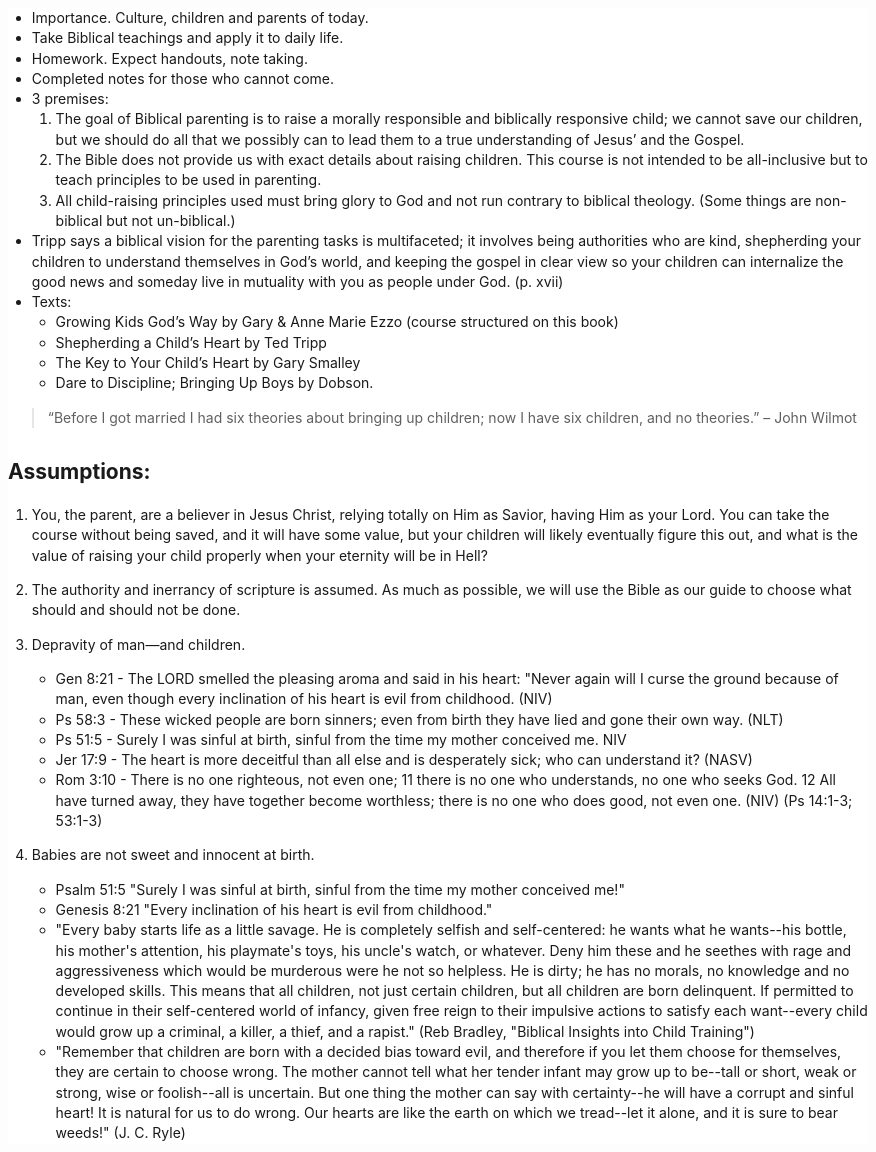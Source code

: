 * Importance. Culture, children and parents of today.
* Take Biblical teachings and apply it to daily life.
* Homework. Expect handouts, note taking.
* Completed notes for those who cannot come.
* 3 premises:
    1. The goal of Biblical parenting is to raise a morally responsible and biblically responsive child; we cannot save our children, but we should do all that we possibly can to lead them to a true understanding of Jesus’ and the Gospel.
    2. The Bible does not provide us with exact details about raising children. This course is not intended to be all-inclusive but to teach principles to be used in parenting.
    3. All child-raising principles used must bring glory to God and not run contrary to biblical theology. (Some things are non-biblical but not un-biblical.)
* Tripp says a biblical vision for the parenting tasks is multifaceted; it involves being authorities who are kind, shepherding your children to understand themselves in God’s world, and keeping the gospel in clear view so your children can internalize the good news and someday live in mutuality with you as people under God. (p. xvii)
* Texts:
    * Growing Kids God’s Way by Gary & Anne Marie Ezzo (course structured on this book)
    * Shepherding a Child’s Heart by Ted Tripp
    * The Key to Your Child’s Heart by Gary Smalley
    * Dare to Discipline; Bringing Up Boys by Dobson.


> “Before I got married I had six theories about bringing up children; now I have six children, and no theories.”
> – John Wilmot


## Assumptions:

1. You, the parent, are a believer in Jesus Christ, relying totally on Him as Savior, having Him as your Lord. You can take the course without being saved, and it will have some value, but your children will likely eventually figure this out, and what is the value of raising your child properly when your eternity will be in Hell?
2. The authority and inerrancy of scripture is assumed. As much as possible, we will use the Bible as our guide to choose what should and should not be done.
3. Depravity of man—and children.
    * Gen 8:21 - The LORD smelled the pleasing aroma and said in his heart: "Never again will I curse the ground because of man, even though every inclination of his heart is evil from childhood. (NIV)
    * Ps 58:3 - These wicked people are born sinners; even from birth they have lied and gone their own way. (NLT)
    * Ps 51:5 - Surely I was sinful at birth, sinful from the time my mother conceived me. NIV
    * Jer 17:9 - The heart is more deceitful than all else and is desperately sick; who can understand it? (NASV)
    * Rom 3:10 - There is no one righteous, not even one;   11 there is no one who understands,  no one who seeks God. 12 All have turned away, they have together become worthless; there is no one who does good, not even one.  (NIV)  (Ps 14:1-3; 53:1-3)

4. Babies are not sweet and innocent at birth.
    * Psalm 51:5 "Surely I was sinful at birth, sinful from the time my mother conceived me!"  
    * Genesis 8:21 "Every inclination of his heart is evil from childhood."
    * "Every baby starts life as a little savage. He is completely selfish and self-centered: he wants what he wants--his bottle, his mother's attention, his playmate's toys, his uncle's watch, or whatever. Deny him these and he seethes with rage and aggressiveness which would be murderous were he not so helpless. He is dirty; he has no morals, no knowledge and no developed skills. This means that all children, not just certain children, but all children are born delinquent. If permitted to continue in their self-centered world of infancy, given free reign to their impulsive actions to satisfy each want--every child would grow up a criminal, a killer, a thief, and a rapist." (Reb Bradley, "Biblical Insights into Child Training")
    * "Remember that children are born with a decided bias toward evil, and therefore if you let them choose for themselves, they are certain to choose wrong. The mother cannot tell what her tender infant may grow up to be--tall or short, weak or strong, wise or foolish--all is uncertain. But one thing the mother can say with certainty--he will have a corrupt and sinful heart! It is natural for us to do wrong. Our hearts are like the earth on which we tread--let it alone, and it is sure to bear weeds!"  (J. C. Ryle)
